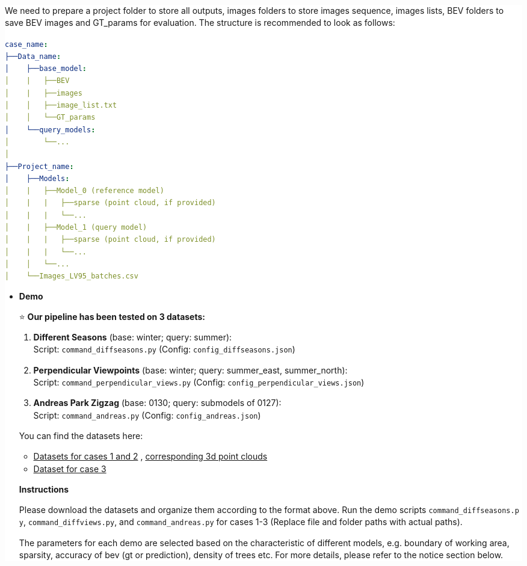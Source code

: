    We need to prepare a project folder to store all outputs, images folders to store images sequence, images lists, BEV folders to save BEV images and GT_params for evaluation. The structure is recommended to look as follows:
   ```yaml
   case_name:
   ├──Data_name:	
   │    ├──base_model:
   │    |   ├──BEV
   │    |   ├──images
   │    │   ├──image_list.txt
   │    │   └──GT_params
   │    └──query_models:
   │        └──...
   │
   ├──Project_name: 
   │    ├──Models: 
   │    |   ├──Model_0 (reference model)
   │    |   |   ├──sparse (point cloud, if provided)
   │    |   |   └──...
   │    |   ├──Model_1 (query model)
   │    |   |   ├──sparse (point cloud, if provided)
   │    |   |   └──...
   │    │   └──...
   │    └──Images_LV95_batches.csv        
   ```

- **Demo**

   ⭐ **Our pipeline has been tested on 3 datasets:**

    1. **Different Seasons** (base: winter; query: summer):  
       Script: `command_diffseasons.py` (Config: `config_diffseasons.json`)
       
    2. **Perpendicular Viewpoints** (base: winter; query: summer_east, summer_north):  
       Script: `command_perpendicular_views.py` (Config: `config_perpendicular_views.json`)
       
    3. **Andreas Park Zigzag** (base: 0130; query: submodels of 0127):  
       Script: `command_andreas.py` (Config: `config_andreas.json`)

    You can find the datasets here:  
    - [Datasets for cases 1 and 2](https://drive.google.com/drive/folders/1cVXYFaNytEoAP8SAZe_uD04fEkttMI32) , [corresponding 3d point clouds](https://zenodo.org/records/14957101)
    - [Dataset for case 3](https://zenodo.org/records/13900977?preview=1&token=eyJhbGciOiJIUzUxMiJ9.eyJpZCI6IjQ2ZTFkZGVlLWQ3NTAtNGFlNC04ZjA3LWQxYjI0OTE3ODU3NCIsImRhdGEiOnt9LCJyYW5kb20iOiJkZmNlNjUxZDE2Zjk1ODVkYWMwMDg5MWY3OTBhOWM0NCJ9.awfcLpwuPMO-U4c5HfSVtFnd1nUm3kvSES2pIXNQW2SpTsdXIjC-DU9VAcBeRRFNqrwgnIcs27swU6vcQyuSuw)

    **Instructions**

    Please download the datasets and organize them according to the format above. Run the demo scripts `command_diffseasons.py`, `command_diffviews.py`, and `command_andreas.py` for cases 1-3 (Replace file and folder paths with actual paths).
   
    The parameters for each demo are selected based on the characteristic of different models, e.g. boundary of working area, sparsity, accuracy of bev (gt or prediction), density of trees etc. For more details, please refer to the notice section below.
